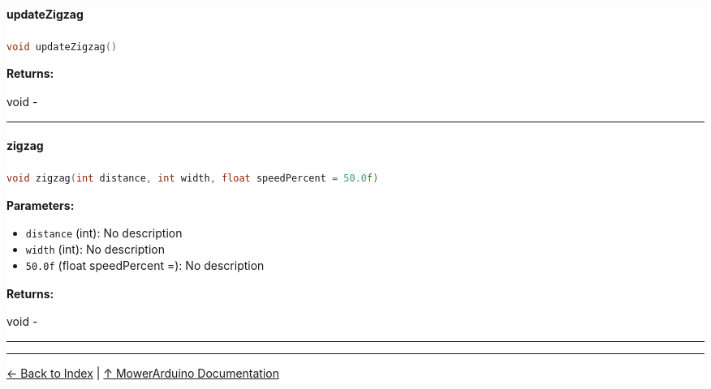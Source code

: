 
#### updateZigzag

```cpp
void updateZigzag()
```

**Returns:**

void - 

---

#### zigzag

```cpp
void zigzag(int distance, int width, float speedPercent = 50.0f)
```

**Parameters:**

- `distance` (int): No description
- `width` (int): No description
- `50.0f` (float speedPercent =): No description

**Returns:**

void - 

---

---

[← Back to Index](../README.md) | [↑ MowerArduino Documentation](../README.md)
